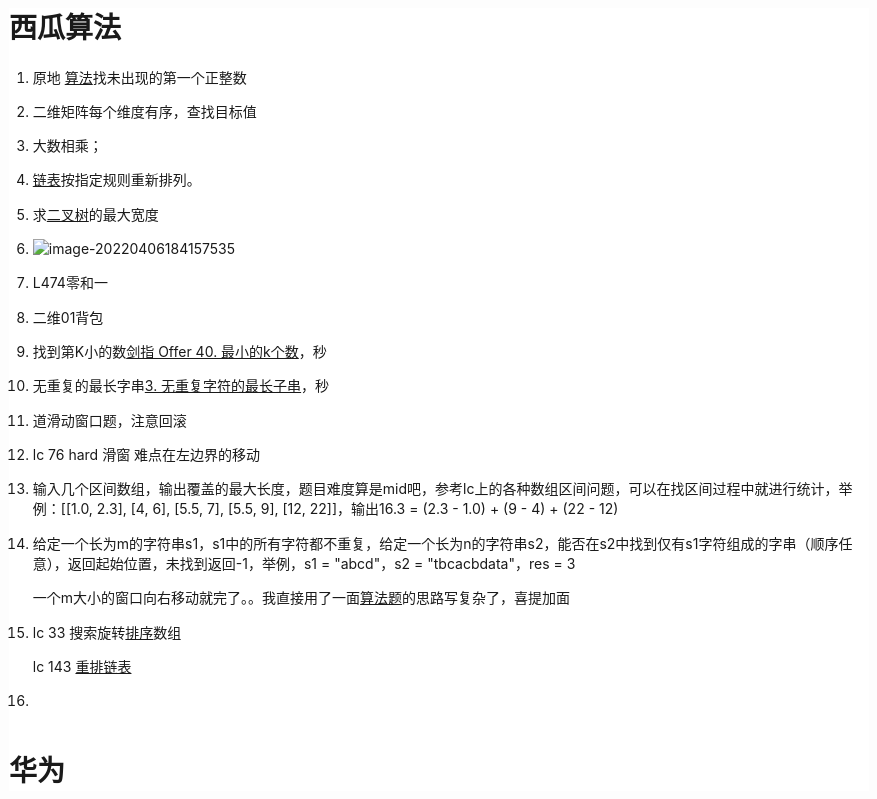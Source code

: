 

























# 西瓜算法

1. 原地 [算法]()找未出现的第一个正整数 

2. 二维矩阵每个维度有序，查找目标值 

3. 大数相乘；

4.  [链表]()按指定规则重新排列。 

5. 求[二叉树]()的最大宽度

6. ![image-20220406184157535](C:\Users\Carrie_Lee\AppData\Roaming\Typora\typora-user-images\image-20220406184157535.png)

7. L474零和一

8. 二维01背包

9. 找到第K小的数[剑指 Offer 40. 最小的k个数](javascript:void(0);)，秒 

10. 无重复的最长字串[3. 无重复字符的最长子串](javascript:void(0);)，秒 

11. 道滑动窗口题，注意回滚

12.  lc 76 hard 滑窗 难点在左边界的移动 

13. 输入几个区间数组，输出覆盖的最大长度，题目难度算是mid吧，参考lc上的各种数组区间问题，可以在找区间过程中就进行统计，举例：[[1.0, 2.3], [4, 6], [5.5, 7], [5.5, 9], [12, 22]]，输出16.3 = (2.3 - 1.0) + (9 - 4) + (22 - 12) 

14. 给定一个长为m的字符串s1，s1中的所有字符都不重复，给定一个长为n的字符串s2，能否在s2中找到仅有s1字符组成的字串（顺序任意），返回起始位置，未找到返回-1，举例，s1 = "abcd"，s2 = "tbcacbdata"，res = 3 

    一个m大小的窗口向右移动就完了。。我直接用了一面[算法题]()的思路写复杂了，喜提加面 

15.  lc 33 搜索旋转[排序]()数组 

     lc 143 [重排链表]() 

16. 

    

# 华为
